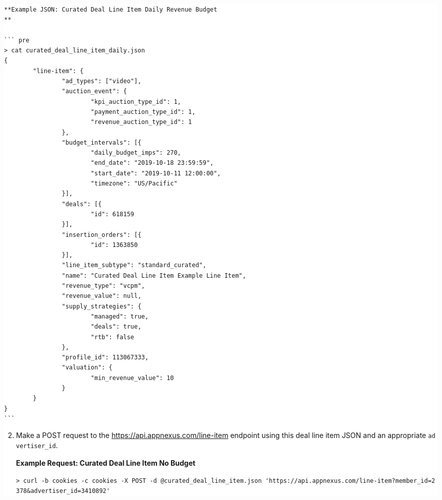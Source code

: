     **Example JSON: Curated Deal Line Item Daily Revenue Budget  
    **

    ``` pre
    > cat curated_deal_line_item_daily.json
    {
            "line-item": {
                    "ad_types": ["video"],
                    "auction_event": {
                            "kpi_auction_type_id": 1,
                            "payment_auction_type_id": 1,
                            "revenue_auction_type_id": 1
                    },
                    "budget_intervals": [{
                            "daily_budget_imps": 270,
                            "end_date": "2019-10-18 23:59:59",
                            "start_date": "2019-10-11 12:00:00",
                            "timezone": "US/Pacific"
                    }],
                    "deals": [{
                            "id": 618159
                    }],
                    "insertion_orders": [{
                            "id": 1363850
                    }],
                    "line_item_subtype": "standard_curated",
                    "name": "Curated Deal Line Item Example Line Item",
                    "revenue_type": "vcpm",
                    "revenue_value": null,
                    "supply_strategies": {
                            "managed": true,
                            "deals": true,
                            "rtb": false
                    },
                    "profile_id": 113067333,
                    "valuation": {
                            "min_revenue_value": 10
                    }
            }
    }
    ```

2.  Make a POST request to
    the <a href="https://api.appnexus.com/line-item" class="xref"
    target="_blank">https://api.<span
    class="ph">appnexus.com/line-item</a> endpoint using this
    deal line item JSON and an appropriate `advertiser_id`.

    **Example Request: Curated Deal Line Item No Budget**

    ``` pre
    > curl -b cookies -c cookies -X POST -d @curated_deal_line_item.json 'https://api.appnexus.com/line-item?member_id=2378&advertiser_id=3410892'
    ```
